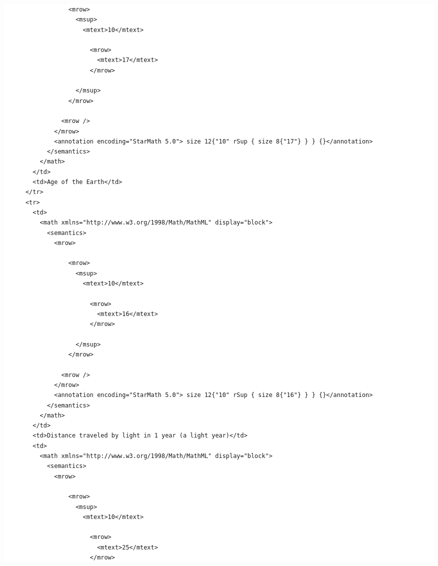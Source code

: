                       <mrow>
                        <msup>
                          <mtext>10</mtext>
                          
                            <mrow>
                              <mtext>17</mtext>
                            </mrow>
                          
                        </msup>
                      </mrow>
                    
                    <mrow />
                  </mrow>
                  <annotation encoding="StarMath 5.0"> size 12{"10" rSup { size 8{"17"} } } {}</annotation>
                </semantics>
              </math> 
            </td>
            <td>Age of the Earth</td>
          </tr>
          <tr>
            <td>
              <math xmlns="http://www.w3.org/1998/Math/MathML" display="block">
                <semantics>
                  <mrow>
                    
                      <mrow>
                        <msup>
                          <mtext>10</mtext>
                          
                            <mrow>
                              <mtext>16</mtext>
                            </mrow>
                          
                        </msup>
                      </mrow>
                    
                    <mrow />
                  </mrow>
                  <annotation encoding="StarMath 5.0"> size 12{"10" rSup { size 8{"16"} } } {}</annotation>
                </semantics>
              </math> 
            </td>
            <td>Distance traveled by light in 1 year (a light year)</td>
            <td>
              <math xmlns="http://www.w3.org/1998/Math/MathML" display="block">
                <semantics>
                  <mrow>
                    
                      <mrow>
                        <msup>
                          <mtext>10</mtext>
                          
                            <mrow>
                              <mtext>25</mtext>
                            </mrow>
                          